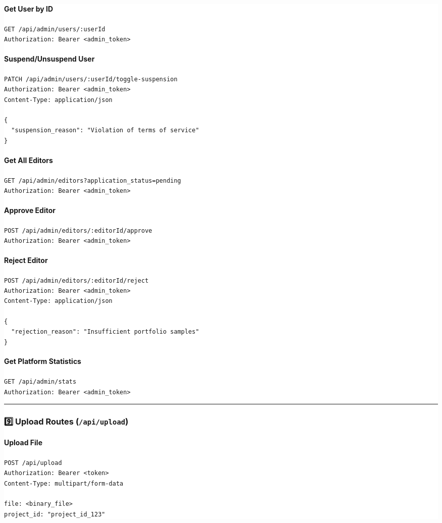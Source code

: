 #### Get User by ID
```http
GET /api/admin/users/:userId
Authorization: Bearer <admin_token>
```

#### Suspend/Unsuspend User
```http
PATCH /api/admin/users/:userId/toggle-suspension
Authorization: Bearer <admin_token>
Content-Type: application/json

{
  "suspension_reason": "Violation of terms of service"
}
```

#### Get All Editors
```http
GET /api/admin/editors?application_status=pending
Authorization: Bearer <admin_token>
```

#### Approve Editor
```http
POST /api/admin/editors/:editorId/approve
Authorization: Bearer <admin_token>
```

#### Reject Editor
```http
POST /api/admin/editors/:editorId/reject
Authorization: Bearer <admin_token>
Content-Type: application/json

{
  "rejection_reason": "Insufficient portfolio samples"
}
```

#### Get Platform Statistics
```http
GET /api/admin/stats
Authorization: Bearer <admin_token>
```

---

### 9️⃣ **Upload Routes** (`/api/upload`)

#### Upload File
```http
POST /api/upload
Authorization: Bearer <token>
Content-Type: multipart/form-data

file: <binary_file>
project_id: "project_id_123"
```
